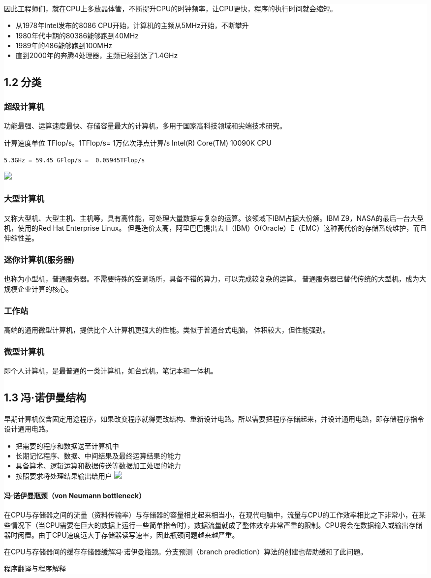 因此工程师们，就在CPU上多放晶体管，不断提升CPU的时钟频率，让CPU更快，程序的执行时间就会缩短。

- 从1978年Intel发布的8086 CPU开始，计算机的主频从5MHz开始，不断攀升
- 1980年代中期的80386能够跑到40MHz
- 1989年的486能够跑到100MHz
- 直到2000年的奔腾4处理器，主频已经到达了1.4GHz

## 1.2 分类
### 超级计算机
功能最强、运算速度最快、存储容量最大的计算机，多用于国家高科技领域和尖端技术研究。

计算速度单位 TFlop/s。1TFlop/s= 1万亿次浮点计算/s
Intel(R) Core(TM) 10090K CPU

```bash
5.3GHz = 59.45 GFlop/s =  0.05945TFlop/s
```
![](https://img-blog.csdnimg.cn/20210211163406466.png?x-oss-process=image/watermark,type_ZmFuZ3poZW5naGVpdGk,shadow_10,text_SmF2YUVkZ2U=,size_16,color_FFFFFF,t_70)
### 大型计算机
又称大型机、大型主机、主机等，具有高性能，可处理大量数据与复杂的运算。该领域下IBM占据大份额。IBM Z9，NASA的最后一台大型机，使用的Red Hat Enterprise Linux。
但是造价太高，阿里巴巴提出去 I（IBM）O(Oracle）E（EMC）这种高代价的存储系统维护，而且伸缩性差。

### 迷你计算机(服务器)
也称为小型机，普通服务器。不需要特殊的空调场所，具备不错的算力，可以完成较复杂的运算。
普通服务器已替代传统的大型机，成为大规模企业计算的核心。

### 工作站
高端的通用微型计算机，提供比个人计算机更强大的性能。类似于普通台式电脑， 体积较大，但性能强劲。
### 微型计算机
即个人计算机，是最普通的一类计算机，如台式机，笔记本和一体机。

## 1.3 冯·诺伊曼结构
早期计算机仅含固定用途程序，如果改变程序就得更改结构、重新设计电路。所以需要把程序存储起来，并设计通用电路，即存储程序指令设计通用电路。

- 把需要的程序和数据送至计算机中
- 长期记忆程序、数据、中间结果及最终运算结果的能力
- 具备算术、逻辑运算和数据传送等数据加工处理的能力
- 按照要求将处理结果输出给用户
![](https://img-blog.csdnimg.cn/20210211165602959.png?x-oss-process=image/watermark,type_ZmFuZ3poZW5naGVpdGk,shadow_10,text_SmF2YUVkZ2U=,size_16,color_FFFFFF,t_70)
#### 冯·诺伊曼瓶颈（von Neumann bottleneck）
在CPU与存储器之间的流量（资料传输率）与存储器的容量相比起来相当小，在现代电脑中，流量与CPU的工作效率相比之下非常小，在某些情况下（当CPU需要在巨大的数据上运行一些简单指令时），数据流量就成了整体效率非常严重的限制。CPU将会在数据输入或输出存储器时闲置。由于CPU速度远大于存储器读写速率，因此瓶颈问题越来越严重。

在CPU与存储器间的缓存存储器缓解冯·诺伊曼瓶颈。分支预测（branch prediction）算法的创建也帮助缓和了此问题。

程序翻译与程序解释



